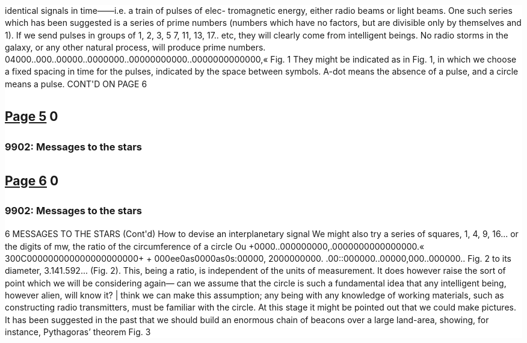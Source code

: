 identical signals in time——i.e. a train of pulses of elec- 
tromagnetic energy, either radio beams or light beams. 
One such series which has been suggested is a series 
of prime numbers (numbers which have no factors, but 
are divisible only by themselves and 1). If we send pulses 
in groups of 1, 2, 3, 5 7, 11, 13, 17.. etc, they will 
clearly come from intelligent beings. No radio storms 
in the galaxy, or any other natural process, will produce 
prime numbers. 
04000..000..00000..0000000..00000000000..0000000000000,« 
Fig. 1 
They might be indicated as in Fig. 1, in which we choose 
a fixed spacing in time for the pulses, indicated by the 
space between symbols. A-dot means the absence of a 
pulse, and a circle means a pulse. 
CONT'D ON PAGE 6

## [Page 5](https://demo.humlab.umu.se/courier/014256engo.pdf#page=5) 0

### 9902: Messages to the stars

 

## [Page 6](https://demo.humlab.umu.se/courier/014256engo.pdf#page=6) 0

### 9902: Messages to the stars

6 
MESSAGES TO THE STARS (Cont'd) 
How to devise an interplanetary signal 
We might also try a series of squares, 1, 4, 9, 16... or 
the digits of mw, the ratio of the circumference of a circle 
Ou +0000..000000000,.0000000000000000.« 300C000000000000000000000+ + 
000ee0as0000as0s:00000, 2000000000. .00::000000..00000,000..000000.. 
Fig. 2 
to its diameter, 3.141.592... (Fig. 2). This, being a ratio, 
is independent of the units of measurement. It does however 
raise the sort of point which we will be considering again— 
can we assume that the circle is such a fundamental idea 
that any intelligent being, however alien, will know it? 
| think we can make this assumption; any being with any 
knowledge of working materials, such as constructing 
radio transmitters, must be familiar with the circle. 
At this stage it might be pointed out that we could 
make pictures. It has been suggested in the past that we 
should build an enormous chain of beacons over a large 
land-area, showing, for instance, Pythagoras’ theorem 
Fig. 3 
  
